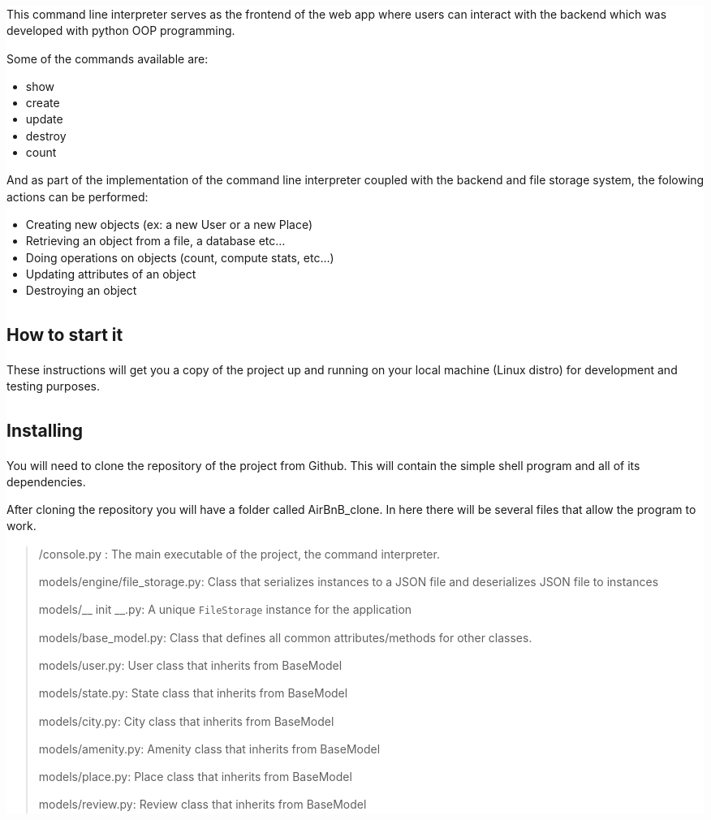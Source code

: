 This command line interpreter  serves as the frontend of the web app where users can interact with the backend which was developed with python OOP programming.

Some of the commands available are:
- show
- create
- update
- destroy
- count

And as part of the implementation of the command line interpreter coupled with the backend and file storage system, the folowing actions can be performed:
-   Creating new objects (ex: a new User or a new Place)
-   Retrieving an object from a file, a database etc…
-   Doing operations on objects (count, compute stats, etc…)
-   Updating attributes of an object
-   Destroying an object

## How to start it
These instructions will get you a copy of the project up and running on your local machine (Linux distro) for development and testing purposes.

## Installing

You will need to clone the repository of the project from Github. This will contain the simple shell program and all of its dependencies.

After cloning the repository you will have a folder called AirBnB_clone. In here there will be several files that allow the program to work.

> /console.py : The main executable of the project, the command interpreter.
>
> models/engine/file_storage.py: Class that serializes instances to a JSON file and deserializes JSON file to instances
>
> models/__ init __.py:  A unique `FileStorage` instance for the application
>
> models/base_model.py: Class that defines all common attributes/methods for other classes.
>
> models/user.py: User class that inherits from BaseModel
>
>models/state.py: State class that inherits from BaseModel
>
>models/city.py: City class that inherits from BaseModel
>
>models/amenity.py: Amenity class that inherits from BaseModel
>
>models/place.py: Place class that inherits from BaseModel
>
>models/review.py: Review class that inherits from BaseModel


